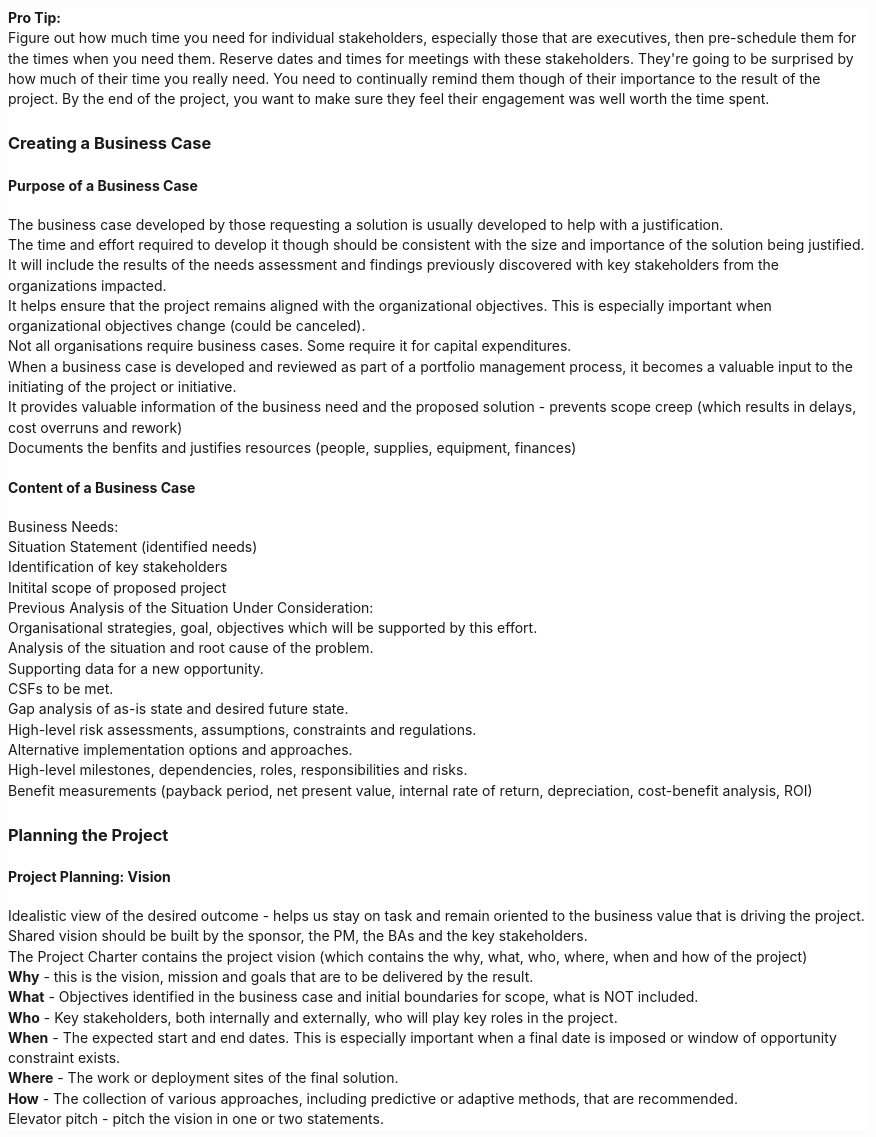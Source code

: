 **Pro Tip:**  
Figure out how much time you need for individual stakeholders, especially those that are executives, then pre-schedule them for the times when you need them. Reserve dates and times for meetings with these stakeholders. They're going to be surprised by how much of their time you really need. You need to continually remind them though of their importance to the result of the project. By the end of the project, you want to make sure they feel their engagement was well worth the time spent.

### Creating a Business Case  
#### Purpose of a Business Case  
The business case developed by those requesting a solution is usually developed to help with a justification.  
The time and effort required to develop it though should be consistent with the size and importance of the solution being justified.  
It will include the results of the needs assessment and findings previously discovered with key stakeholders from the organizations impacted.  
It helps ensure that the project remains aligned with the organizational objectives. This is especially important when organizational objectives change (could be canceled).  
Not all organisations require business cases. Some require it for capital expenditures.  
When a business case is developed and reviewed as part of a portfolio management process, it becomes a valuable input to the initiating of the project or initiative.  
It provides valuable information of the business need and the proposed solution - prevents scope creep (which results in delays, cost overruns and rework)  
Documents the benfits and justifies resources (people, supplies, equipment, finances)  

#### Content of a Business Case  
Business Needs:  
Situation Statement (identified needs)  
Identification of key stakeholders  
Initital scope of proposed project  
Previous Analysis of the Situation Under Consideration:  
Organisational strategies, goal, objectives which will be supported by this effort.  
Analysis of the situation and root cause of the problem.  
Supporting data for a new opportunity.  
CSFs to be met.  
Gap analysis of as-is state and desired future state.  
High-level risk assessments, assumptions, constraints and regulations.  
Alternative implementation options and approaches.  
High-level milestones, dependencies, roles, responsibilities and risks.  
Benefit measurements (payback period, net present value, internal rate of return, depreciation, cost-benefit analysis, ROI)  

### Planning the Project  
#### Project Planning: Vision  
Idealistic view of the desired outcome - helps us stay on task and remain oriented to the business value that is driving the project.  
Shared vision should be built by the sponsor, the PM, the BAs and the key stakeholders.  
The Project Charter contains the project vision (which contains the why, what, who, where, when and how of the project)  
**Why** - this is the vision, mission and goals that are to be delivered by the result.  
**What** - Objectives identified in the business case and initial boundaries for scope, what is NOT included.  
**Who** - Key stakeholders, both internally and externally, who will play key roles in the project.  
**When** - The expected start and end dates. This is especially important when a final date is imposed or window of opportunity constraint exists.  
**Where** - The work or deployment sites of the final solution.  
**How** - The collection of various approaches, including predictive or adaptive methods, that are recommended.  
Elevator pitch - pitch the vision in one or two statements.  
